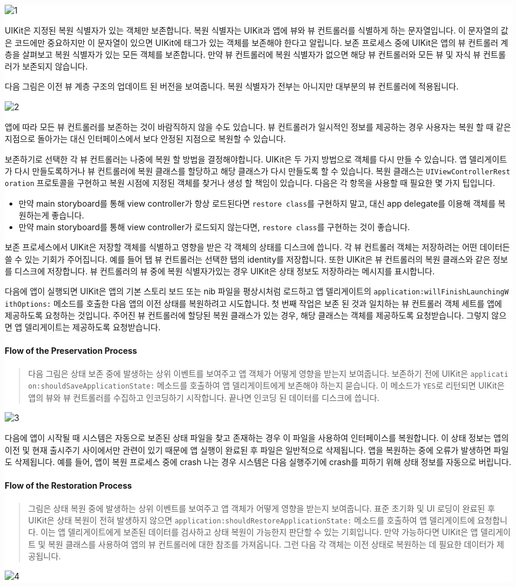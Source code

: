 

![1](https://developer.apple.com/library/content/documentation/iPhone/Conceptual/iPhoneOSProgrammingGuide/Art/state_vc_hierarchy_initial_2x.png)



UIKit은 지정된 복원 식별자가 있는 객체만 보존합니다. 복원 식별자는 UIKit과 앱에 뷰와 뷰 컨트롤러를 식별하게 하는 문자열입니다. 이 문자열의 값은 코드에만 중요하지만 이 문자열이 있으면 UIKit에 태그가 있는 객체를 보존해야 한다고 알립니다. 보존 프로세스 중에 UIKit은 앱의 뷰 컨트롤러 계층을 살펴보고 복원 식별자가 있는 모든 객체를 보존합니다. 만약 뷰 컨트롤러에 복원 식별자가 없으면 해당 뷰 컨트롤러와 모든 뷰 및 자식 뷰 컨트롤러가 보존되지 않습니다. 

다음 그림은 이전 뷰 계층 구조의 업데이트 된 버전을 보여줍니다. 복원 식별자가 전부는 아니지만 대부분의 뷰 컨트롤러에 적용됩니다.

![2](https://developer.apple.com/library/content/documentation/iPhone/Conceptual/iPhoneOSProgrammingGuide/Art/state_vc_hierarchy_preserve_2x.png)



앱에 따라 모든 뷰 컨트롤러를 보존하는 것이 바람직하지 않을 수도 있습니다. 뷰 컨트롤러가 일시적인 정보를 제공하는 경우 사용자는 복원 할 때 같은 지점으로 돌아가는 대신 인터페이스에서 보다 안정된 지점으로 복원할 수 있습니다.

보존하기로 선택한 각 뷰 컨트롤러는 나중에 복원 할 방법을 결정해야합니다. UIKit은 두 가지 방법으로 객체를 다시 만들 수 있습니다. 앱 델리게이트가 다시 만들도록하거나 뷰 컨트롤러에 복원 클래스를 할당하고 해당 클래스가 다시 만들도록 할 수 있습니다. 복원 클래스는 `UIViewControllerRestoration` 프로토콜을 구현하고 복원 시점에 지정된 객체를 찾거나 생성 할 책임이 있습니다. 다음은 각 항목을 사용할 때 필요한 몇 가지 팁입니다.

- 만약 main storyboard를 통해 view controller가 항상 로드된다면 `restore class`를 구현하지 말고, 대신 app delegate를 이용해 객체를 복원하는게 좋습니다.
- 만약 main storyboard를 통해 view controller가 로드되지 않는다면, `restore class`를 구현하는 것이 좋습니다.

보존 프로세스에서 UIKit은 저장할 객체를 식별하고 영향을 받은 각 객체의 상태를 디스크에 씁니다. 각 뷰 컨트롤러 객체는 저장하려는 어떤 데이터든 쓸 수 있는 기회가 주어집니다. 예를 들어 탭 뷰 컨트롤러는 선택한 탭의 identity를 저장합니다. 또한 UIKit은 뷰 컨트롤러의 복원 클래스와 같은 정보를 디스크에 저장합니다. 뷰 컨트롤러의 뷰 중에 복원 식별자가있는 경우 UIKit은 상태 정보도 저장하라는 메시지를 표시합니다.

다음에 앱이 실행되면 UIKit은 앱의 기본 스토리 보드 또는 nib 파일을 평상시처럼 로드하고 앱 델리게이트의 `application:willFinishLaunchingWithOptions:` 메소드를 호출한 다음 앱의 이전 상태를 복원하려고 시도합니다. 첫 번째 작업은 보존 된 것과 일치하는 뷰 컨트롤러 객체 세트를 앱에 제공하도록 요청하는 것입니다. 주어진 뷰 컨트롤러에 할당된 복원 클래스가 있는 경우, 해당 클래스는 객체를 제공하도록 요청받습니다. 그렇지 않으면 앱 델리게이트는 제공하도록 요청받습니다.



#### Flow of the Preservation Process

> 다음 그림은 상태 보존 중에 발생하는 상위 이벤트를 보여주고 앱 객체가 어떻게 영향을 받는지 보여줍니다. 보존하기 전에 UIKit은  `application:shouldSaveApplicationState:` 메소드를 호출하여 앱 델리게이트에게 보존해야 하는지 묻습니다. 이 메소드가 `YES`로 리턴되면 UIKit은 앱의 뷰와 뷰 컨트롤러를 수집하고 인코딩하기 시작합니다. 끝나면 인코딩 된 데이터를 디스크에 씁니다.

![3](https://developer.apple.com/library/content/documentation/iPhone/Conceptual/iPhoneOSProgrammingGuide/Art/save_process_simple_2x.png)



다음에 앱이 시작될 때 시스템은 자동으로 보존된 상태 파일을 찾고 존재하는 경우 이 파일을 사용하여 인터페이스를 복원합니다. 이 상태 정보는 앱의 이전 및 현재 출시주기 사이에서만 관련이 있기 때문에 앱 실행이 완료된 후 파일은 일반적으로 삭제됩니다. 앱을 복원하는 중에 오류가 발생하면 파일도 삭제됩니다. 예를 들어, 앱이 복원 프로세스 중에 crash 나는 경우 시스템은 다음 실행주기에 crash를 피하기 위해 상태 정보를 자동으로 버립니다.



#### Flow of the Restoration Process

> 그림은 상태 복원 중에 발생하는 상위 이벤트를 보여주고 앱 객체가 어떻게 영향을 받는지 보여줍니다. 표준 초기화 및 UI 로딩이 완료된 후 UIKit은 상태 복원이 전혀 발생하지 않으면 `application:shouldRestoreApplicationState:` 메소드를 호출하여 앱 델리게이트에 요청합니다. 이는 앱 델리게이트에게 보존된 데이터를 검사하고 상태 복원이 가능한지 판단할 수 있는 기회입니다. 만약 가능하다면 UIKit은 앱 델리게이트 및 복원 클래스를 사용하여 앱의 뷰 컨트롤러에 대한 참조를 가져옵니다. 그런 다음 각 객체는 이전 상태로 복원하는 데 필요한 데이터가 제공됩니다.

![4](https://developer.apple.com/library/content/documentation/iPhone/Conceptual/iPhoneOSProgrammingGuide/Art/restoration_process_simple_2x.png)
